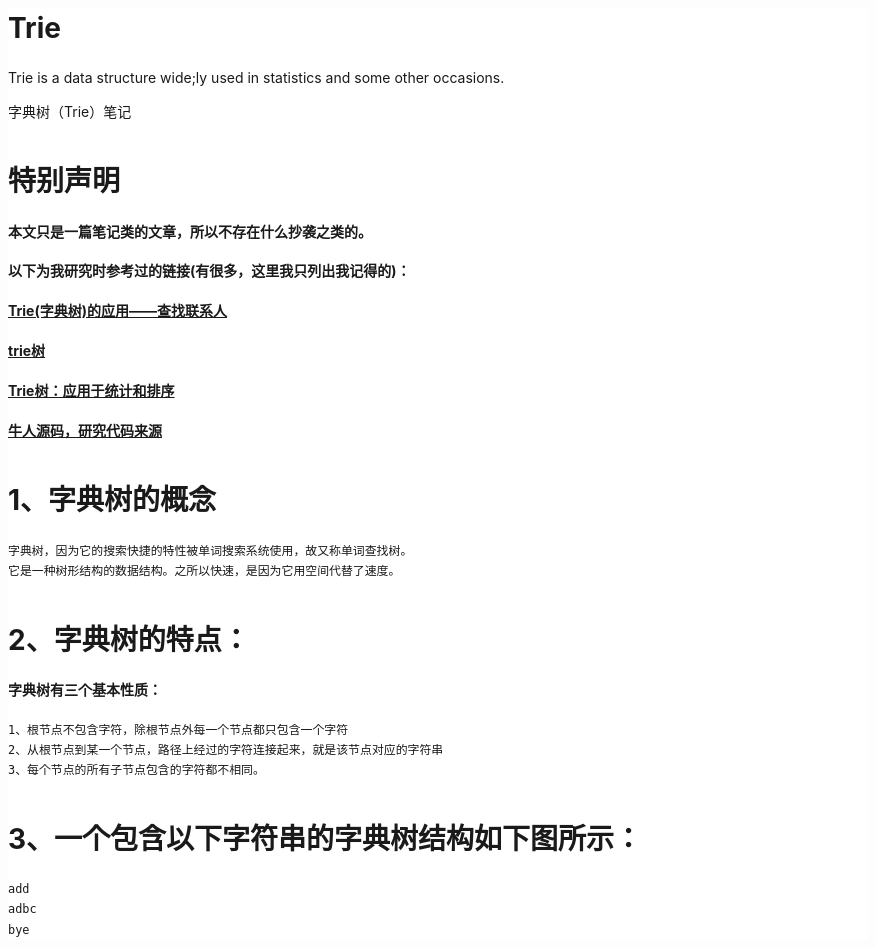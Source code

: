# Trie
Trie is a data structure wide;ly used in statistics and some other occasions.

字典树（Trie）笔记

# 特别声明

#### 本文只是一篇笔记类的文章，所以不存在什么抄袭之类的。
#### 以下为我研究时参考过的链接(有很多，这里我只列出我记得的)：
#### [Trie(字典树)的应用——查找联系人](http://www.jianshu.com/p/df8fd4de55d5)
#### [trie树](http://www.jianshu.com/p/8524281c220a)
#### [Trie树：应用于统计和排序](http://blog.csdn.net/hguisu/article/details/8131559)
#### [牛人源码，研究代码来源](https://github.com/brianfromoregon/trie)

# 1、字典树的概念
```
字典树，因为它的搜索快捷的特性被单词搜索系统使用，故又称单词查找树。
它是一种树形结构的数据结构。之所以快速，是因为它用空间代替了速度。
```
# 2、字典树的特点：
#### 字典树有三个基本性质：
```
1、根节点不包含字符，除根节点外每一个节点都只包含一个字符
2、从根节点到某一个节点，路径上经过的字符连接起来，就是该节点对应的字符串
3、每个节点的所有子节点包含的字符都不相同。
```
# 3、一个包含以下字符串的字典树结构如下图所示：
```
add
adbc
bye
```
